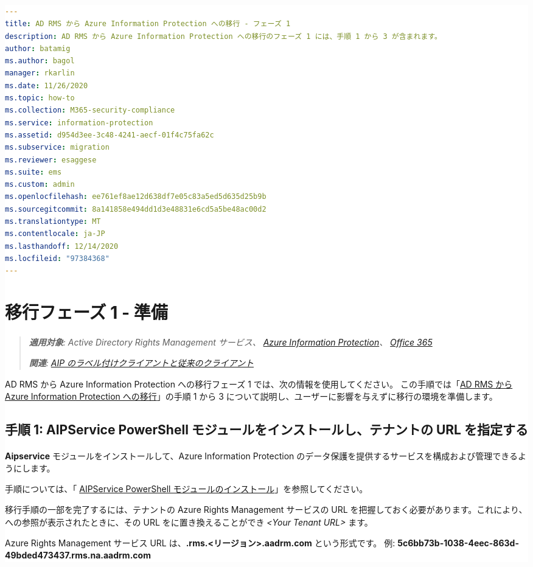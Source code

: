 ```yaml
---
title: AD RMS から Azure Information Protection への移行 - フェーズ 1
description: AD RMS から Azure Information Protection への移行のフェーズ 1 には、手順 1 から 3 が含まれます。
author: batamig
ms.author: bagol
manager: rkarlin
ms.date: 11/26/2020
ms.topic: how-to
ms.collection: M365-security-compliance
ms.service: information-protection
ms.assetid: d954d3ee-3c48-4241-aecf-01f4c75fa62c
ms.subservice: migration
ms.reviewer: esaggese
ms.suite: ems
ms.custom: admin
ms.openlocfilehash: ee761ef8ae12d638df7e05c83a5ed5d635d25b9b
ms.sourcegitcommit: 8a141858e494dd1d3e48831e6cd5a5be48ac00d2
ms.translationtype: MT
ms.contentlocale: ja-JP
ms.lasthandoff: 12/14/2020
ms.locfileid: "97384368"
---
```

# <a name="migration-phase-1---preparation"></a>移行フェーズ 1 - 準備

>***適用対象**: Active Directory Rights Management サービス、 [Azure Information Protection](https://azure.microsoft.com/pricing/details/information-protection)、 [Office 365](https://download.microsoft.com/download/E/C/F/ECF42E71-4EC0-48FF-AA00-577AC14D5B5C/Azure_Information_Protection_licensing_datasheet_EN-US.pdf)*
>
>***関連**: [AIP のラベル付けクライアントと従来のクライアント](faqs.md#whats-the-difference-between-the-azure-information-protection-classic-and-unified-labeling-clients)*

AD RMS から Azure Information Protection への移行フェーズ 1 では、次の情報を使用してください。 この手順では「[AD RMS から Azure Information Protection への移行](migrate-from-ad-rms-to-azure-rms.md)」の手順 1 から 3 について説明し、ユーザーに影響を与えずに移行の環境を準備します。

## <a name="step-1-install-the-aipservice-powershell-module-and-identify-your-tenant-url"></a>手順 1: AIPService PowerShell モジュールをインストールし、テナントの URL を指定する

**Aipservice** モジュールをインストールして、Azure Information Protection のデータ保護を提供するサービスを構成および管理できるようにします。

手順については、「 [AIPService PowerShell モジュールのインストール](./install-powershell.md)」を参照してください。

移行手順の一部を完了するには、テナントの Azure Rights Management サービスの URL を把握しておく必要があります。これにより、への参照が表示されたときに、その URL をに置き換えることができ *\<Your Tenant URL\>* ます。 

Azure Rights Management サービス URL は、**<GUID>.rms.<リージョン>.aadrm.com** という形式です。 例: **5c6bb73b-1038-4eec-863d-49bded473437.rms.na.aadrm.com**
